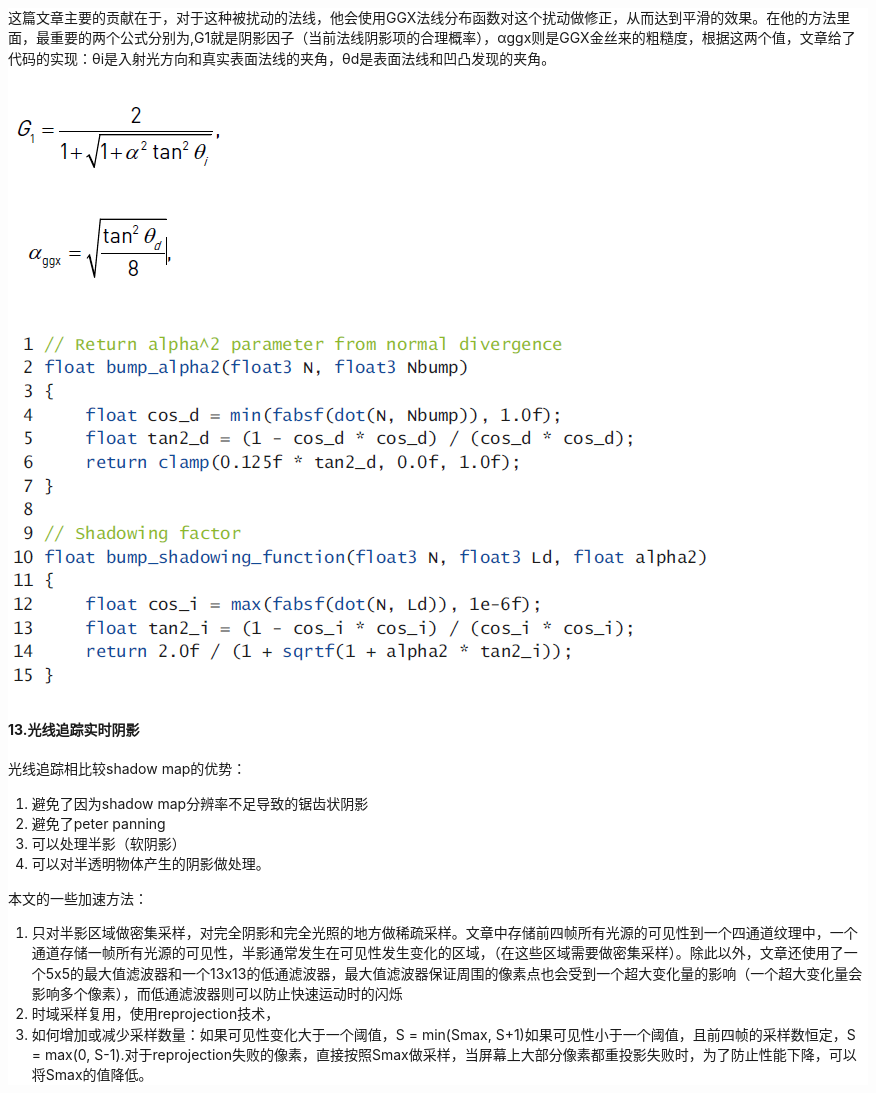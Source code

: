 这篇文章主要的贡献在于，对于这种被扰动的法线，他会使用GGX法线分布函数对这个扰动做修正，从而达到平滑的效果。在他的方法里面，最重要的两个公式分别为,G1就是阴影因子（当前法线阴影项的合理概率），αggx则是GGX金丝来的粗糙度，根据这两个值，文章给了代码的实现：θi是入射光方向和真实表面法线的夹角，θd是表面法线和凹凸发现的夹角。

![12-33](./images/12-33.PNG)

![12-34](./images/12-34.PNG)

![12-35](./images/12-35.PNG)

#### 13.光线追踪实时阴影

光线追踪相比较shadow map的优势：

1. 避免了因为shadow map分辨率不足导致的锯齿状阴影
2. 避免了peter panning
3. 可以处理半影（软阴影）
4. 可以对半透明物体产生的阴影做处理。

本文的一些加速方法：

1. 只对半影区域做密集采样，对完全阴影和完全光照的地方做稀疏采样。文章中存储前四帧所有光源的可见性到一个四通道纹理中，一个通道存储一帧所有光源的可见性，半影通常发生在可见性发生变化的区域，（在这些区域需要做密集采样）。除此以外，文章还使用了一个5x5的最大值滤波器和一个13x13的低通滤波器，最大值滤波器保证周围的像素点也会受到一个超大变化量的影响（一个超大变化量会影响多个像素），而低通滤波器则可以防止快速运动时的闪烁
2. 时域采样复用，使用reprojection技术，
3. 如何增加或减少采样数量：如果可见性变化大于一个阈值，S = min(Smax, S+1)如果可见性小于一个阈值，且前四帧的采样数恒定，S = max(0, S-1).对于reprojection失败的像素，直接按照Smax做采样，当屏幕上大部分像素都重投影失败时，为了防止性能下降，可以将Smax的值降低。